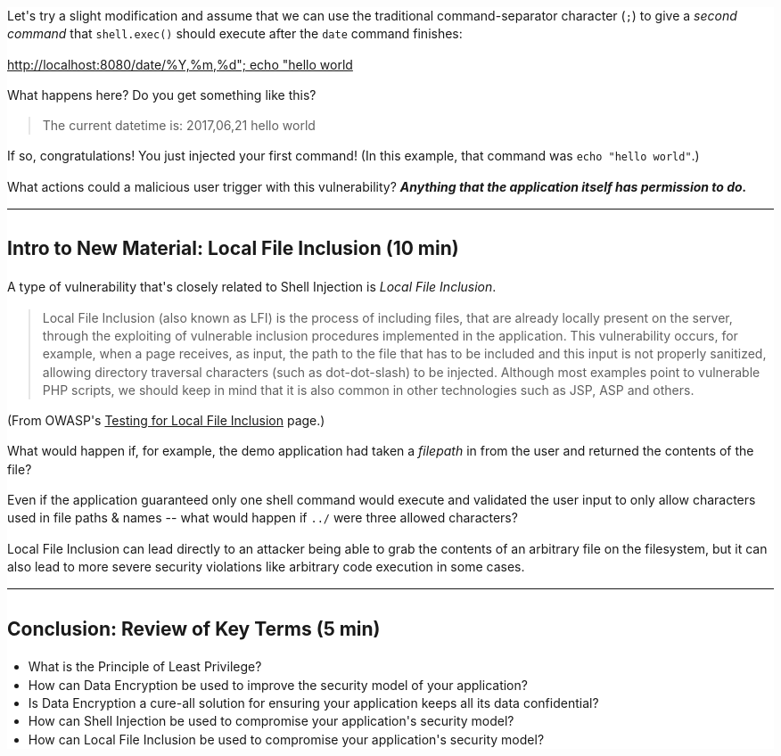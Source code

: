 Let's try a slight modification and assume that we can use the traditional command-separator character (```;```) to give a *second command* that ```shell.exec()``` should execute after the ```date``` command finishes:

[http://localhost:8080/date/%Y,%m,%d"; echo "hello world](http://localhost:8080/date/%25Y,%25m,%25d%22;%20echo%20%22hello%20world)

What happens here? Do you get something like this?

> The current datetime is: 2017,06,21 hello world

If so, congratulations! You just injected your first command! (In this example, that command was ```echo "hello world"```.)

What actions could a malicious user trigger with this vulnerability? ***Anything that the application itself has permission to do.***

---
<a name="file-inclusion"></a>
## Intro to New Material: Local File Inclusion (10 min)

A type of vulnerability that's closely related to Shell Injection is *Local File Inclusion*.

> Local File Inclusion (also known as LFI) is the process of including files, that are already locally present on the server, through the exploiting of vulnerable inclusion procedures implemented in the application. This vulnerability occurs, for example, when a page receives, as input, the path to the file that has to be included and this input is not properly sanitized, allowing directory traversal characters (such as dot-dot-slash) to be injected. Although most examples point to vulnerable PHP scripts, we should keep in mind that it is also common in other technologies such as JSP, ASP and others.

(From OWASP's [Testing for Local File Inclusion](https://www.owasp.org/index.php/Testing_for_Local_File_Inclusion) page.)

What would happen if, for example, the demo application had taken a *filepath* in from the user and returned the contents of the file?

Even if the application guaranteed only one shell command would execute and validated the user input to only allow characters used in file paths & names -- what would happen if ```../``` were three allowed characters?

Local File Inclusion can lead directly to an attacker being able to grab the contents of an arbitrary file on the filesystem, but it can also lead to more severe security violations like arbitrary code execution in some cases.

---
<a name="conclusion"></a>
## Conclusion: Review of Key Terms (5 min)

- What is the Principle of Least Privilege?
- How can Data Encryption be used to improve the security model of your application?
- Is Data Encryption a cure-all solution for ensuring your application keeps all its data confidential?
- How can Shell Injection be used to compromise your application's security model?
- How can Local File Inclusion be used to compromise your application's security model?
